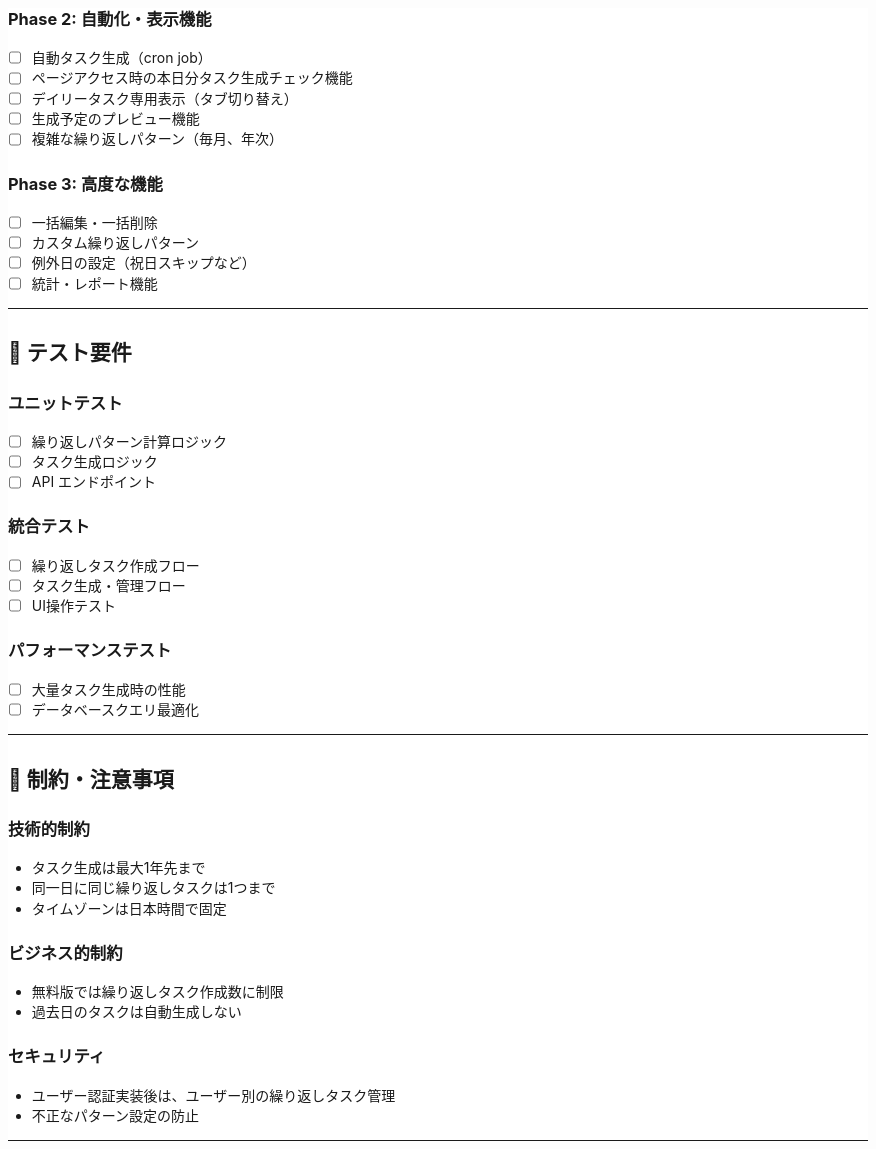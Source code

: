 ### Phase 2: 自動化・表示機能
- [ ] 自動タスク生成（cron job）
- [ ] ページアクセス時の本日分タスク生成チェック機能
- [ ] デイリータスク専用表示（タブ切り替え）
- [ ] 生成予定のプレビュー機能
- [ ] 複雑な繰り返しパターン（毎月、年次）

### Phase 3: 高度な機能
- [ ] 一括編集・一括削除
- [ ] カスタム繰り返しパターン
- [ ] 例外日の設定（祝日スキップなど）
- [ ] 統計・レポート機能

---

## 🧪 テスト要件

### ユニットテスト
- [ ] 繰り返しパターン計算ロジック
- [ ] タスク生成ロジック
- [ ] API エンドポイント

### 統合テスト
- [ ] 繰り返しタスク作成フロー
- [ ] タスク生成・管理フロー
- [ ] UI操作テスト

### パフォーマンステスト
- [ ] 大量タスク生成時の性能
- [ ] データベースクエリ最適化

---

## 🚨 制約・注意事項

### 技術的制約
- タスク生成は最大1年先まで
- 同一日に同じ繰り返しタスクは1つまで
- タイムゾーンは日本時間で固定

### ビジネス的制約
- 無料版では繰り返しタスク作成数に制限
- 過去日のタスクは自動生成しない

### セキュリティ
- ユーザー認証実装後は、ユーザー別の繰り返しタスク管理
- 不正なパターン設定の防止

---
